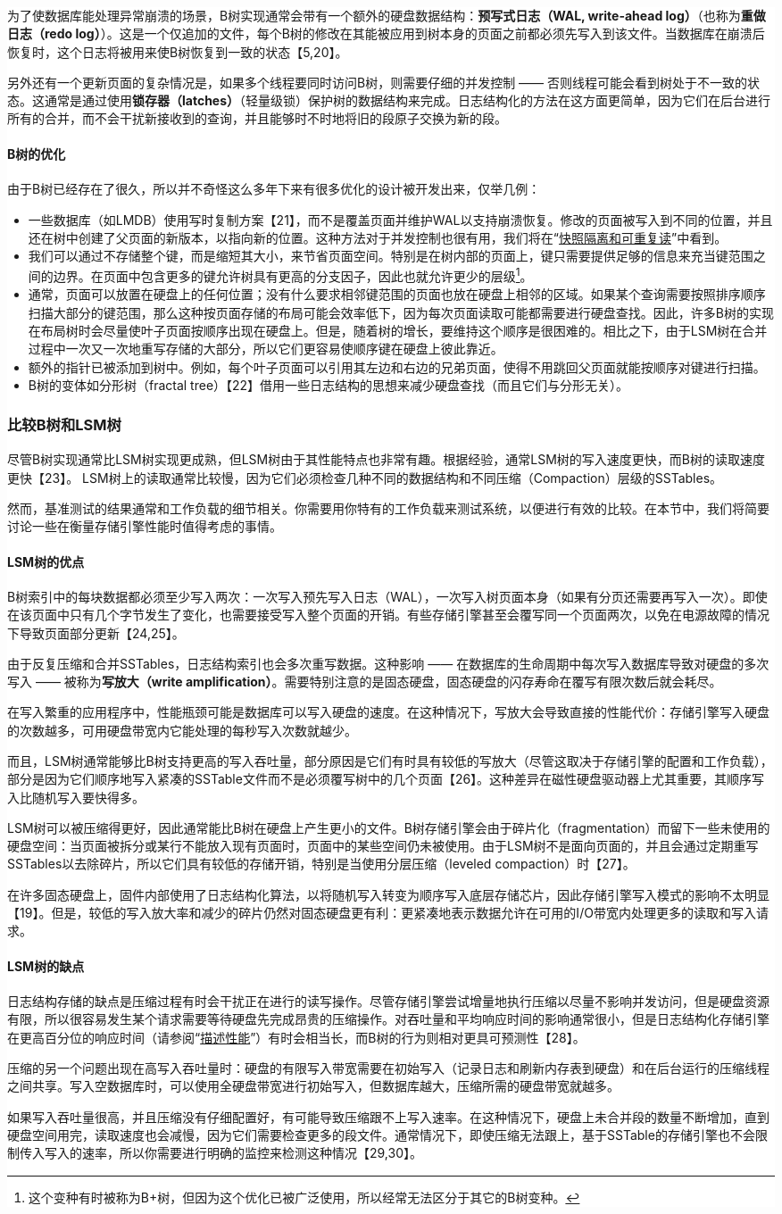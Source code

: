 为了使数据库能处理异常崩溃的场景，B树实现通常会带有一个额外的硬盘数据结构：**预写式日志（WAL, write-ahead log）**（也称为**重做日志（redo log）**）。这是一个仅追加的文件，每个B树的修改在其能被应用到树本身的页面之前都必须先写入到该文件。当数据库在崩溃后恢复时，这个日志将被用来使B树恢复到一致的状态【5,20】。

另外还有一个更新页面的复杂情况是，如果多个线程要同时访问B树，则需要仔细的并发控制 —— 否则线程可能会看到树处于不一致的状态。这通常是通过使用**锁存器（latches）**（轻量级锁）保护树的数据结构来完成。日志结构化的方法在这方面更简单，因为它们在后台进行所有的合并，而不会干扰新接收到的查询，并且能够时不时地将旧的段原子交换为新的段。

#### B树的优化

由于B树已经存在了很久，所以并不奇怪这么多年下来有很多优化的设计被开发出来，仅举几例：

* 一些数据库（如LMDB）使用写时复制方案【21】，而不是覆盖页面并维护WAL以支持崩溃恢复。修改的页面被写入到不同的位置，并且还在树中创建了父页面的新版本，以指向新的位置。这种方法对于并发控制也很有用，我们将在“[快照隔离和可重复读](ch7.md#快照隔离和可重复读)”中看到。
* 我们可以通过不存储整个键，而是缩短其大小，来节省页面空间。特别是在树内部的页面上，键只需要提供足够的信息来充当键范围之间的边界。在页面中包含更多的键允许树具有更高的分支因子，因此也就允许更少的层级[^iii]。
* 通常，页面可以放置在硬盘上的任何位置；没有什么要求相邻键范围的页面也放在硬盘上相邻的区域。如果某个查询需要按照排序顺序扫描大部分的键范围，那么这种按页面存储的布局可能会效率低下，因为每次页面读取可能都需要进行硬盘查找。因此，许多B树的实现在布局树时会尽量使叶子页面按顺序出现在硬盘上。但是，随着树的增长，要维持这个顺序是很困难的。相比之下，由于LSM树在合并过程中一次又一次地重写存储的大部分，所以它们更容易使顺序键在硬盘上彼此靠近。
* 额外的指针已被添加到树中。例如，每个叶子页面可以引用其左边和右边的兄弟页面，使得不用跳回父页面就能按顺序对键进行扫描。
* B树的变体如分形树（fractal tree）【22】借用一些日志结构的思想来减少硬盘查找（而且它们与分形无关）。

[^iii]: 这个变种有时被称为B+树，但因为这个优化已被广泛使用，所以经常无法区分于其它的B树变种。

### 比较B树和LSM树

尽管B树实现通常比LSM树实现更成熟，但LSM树由于其性能特点也非常有趣。根据经验，通常LSM树的写入速度更快，而B树的读取速度更快【23】。 LSM树上的读取通常比较慢，因为它们必须检查几种不同的数据结构和不同压缩（Compaction）层级的SSTables。

然而，基准测试的结果通常和工作负载的细节相关。你需要用你特有的工作负载来测试系统，以便进行有效的比较。在本节中，我们将简要讨论一些在衡量存储引擎性能时值得考虑的事情。

#### LSM树的优点

B树索引中的每块数据都必须至少写入两次：一次写入预先写入日志（WAL），一次写入树页面本身（如果有分页还需要再写入一次）。即使在该页面中只有几个字节发生了变化，也需要接受写入整个页面的开销。有些存储引擎甚至会覆写同一个页面两次，以免在电源故障的情况下导致页面部分更新【24,25】。

由于反复压缩和合并SSTables，日志结构索引也会多次重写数据。这种影响 —— 在数据库的生命周期中每次写入数据库导致对硬盘的多次写入 —— 被称为**写放大（write amplification）**。需要特别注意的是固态硬盘，固态硬盘的闪存寿命在覆写有限次数后就会耗尽。

在写入繁重的应用程序中，性能瓶颈可能是数据库可以写入硬盘的速度。在这种情况下，写放大会导致直接的性能代价：存储引擎写入硬盘的次数越多，可用硬盘带宽内它能处理的每秒写入次数就越少。

而且，LSM树通常能够比B树支持更高的写入吞吐量，部分原因是它们有时具有较低的写放大（尽管这取决于存储引擎的配置和工作负载），部分是因为它们顺序地写入紧凑的SSTable文件而不是必须覆写树中的几个页面【26】。这种差异在磁性硬盘驱动器上尤其重要，其顺序写入比随机写入要快得多。

LSM树可以被压缩得更好，因此通常能比B树在硬盘上产生更小的文件。B树存储引擎会由于碎片化（fragmentation）而留下一些未使用的硬盘空间：当页面被拆分或某行不能放入现有页面时，页面中的某些空间仍未被使用。由于LSM树不是面向页面的，并且会通过定期重写SSTables以去除碎片，所以它们具有较低的存储开销，特别是当使用分层压缩（leveled compaction）时【27】。

在许多固态硬盘上，固件内部使用了日志结构化算法，以将随机写入转变为顺序写入底层存储芯片，因此存储引擎写入模式的影响不太明显【19】。但是，较低的写入放大率和减少的碎片仍然对固态硬盘更有利：更紧凑地表示数据允许在可用的I/O带宽内处理更多的读取和写入请求。

#### LSM树的缺点

日志结构存储的缺点是压缩过程有时会干扰正在进行的读写操作。尽管存储引擎尝试增量地执行压缩以尽量不影响并发访问，但是硬盘资源有限，所以很容易发生某个请求需要等待硬盘先完成昂贵的压缩操作。对吞吐量和平均响应时间的影响通常很小，但是日志结构化存储引擎在更高百分位的响应时间（请参阅“[描述性能](ch1.md#描述性能)”）有时会相当长，而B树的行为则相对更具可预测性【28】。

压缩的另一个问题出现在高写入吞吐量时：硬盘的有限写入带宽需要在初始写入（记录日志和刷新内存表到硬盘）和在后台运行的压缩线程之间共享。写入空数据库时，可以使用全硬盘带宽进行初始写入，但数据库越大，压缩所需的硬盘带宽就越多。

如果写入吞吐量很高，并且压缩没有仔细配置好，有可能导致压缩跟不上写入速率。在这种情况下，硬盘上未合并段的数量不断增加，直到硬盘空间用完，读取速度也会减慢，因为它们需要检查更多的段文件。通常情况下，即使压缩无法跟上，基于SSTable的存储引擎也不会限制传入写入的速率，所以你需要进行明确的监控来检测这种情况【29,30】。


[^i]: 如果所有的键与值都是定长的，你可以使用段文件上的二分查找并完全避免使用内存索引。然而实践中的键和值通常都是变长的，因此如果没有索引，就很难知道记录的分界点（前一条记录结束以及后一条记录开始的地方）。
[^译注i]: 这里的压缩是compression，不是前文的compaction，请注意区分。
[^ii]: 向B树中插入一个新的键是相当符合直觉的，但删除一个键（同时保持树平衡）就会牵扯很多其他东西了【2】。
[^iv]: OLAP中的首字母O（online）的含义并不明确，它可能是指查询并不是用来生成预定义好的报告的事实，也可能是指分析师通常是交互式地使用OLAP系统来进行探索式的查询。